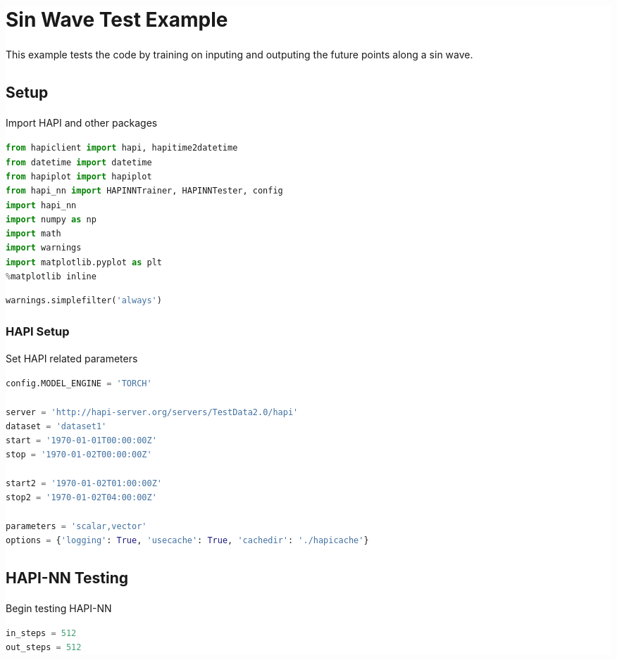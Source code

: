 # Sin Wave Test Example
This example tests the code by training on inputing and outputing the future points along a sin wave.

## Setup
Import HAPI and other packages


```python
from hapiclient import hapi, hapitime2datetime
from datetime import datetime
from hapiplot import hapiplot
from hapi_nn import HAPINNTrainer, HAPINNTester, config
import hapi_nn
import numpy as np
import math
import warnings
import matplotlib.pyplot as plt
%matplotlib inline
```


```python
warnings.simplefilter('always')
```

### HAPI Setup
Set HAPI related parameters


```python
config.MODEL_ENGINE = 'TORCH'

server = 'http://hapi-server.org/servers/TestData2.0/hapi'
dataset = 'dataset1'
start = '1970-01-01T00:00:00Z'
stop = '1970-01-02T00:00:00Z'

start2 = '1970-01-02T01:00:00Z'
stop2 = '1970-01-02T04:00:00Z'

parameters = 'scalar,vector'
options = {'logging': True, 'usecache': True, 'cachedir': './hapicache'}
```

## HAPI-NN Testing
Begin testing HAPI-NN


```python
in_steps = 512
out_steps = 512
```
